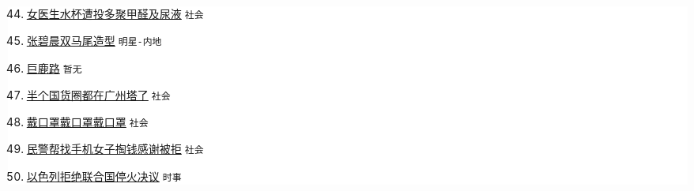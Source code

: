 44. [女医生水杯遭投多聚甲醛及尿液](https://m.weibo.cn/search?containerid=100103type%3D1%26t%3D10%26q%3D%23%E5%A5%B3%E5%8C%BB%E7%94%9F%E6%B0%B4%E6%9D%AF%E9%81%AD%E6%8A%95%E5%A4%9A%E8%81%9A%E7%94%B2%E9%86%9B%E5%8F%8A%E5%B0%BF%E6%B6%B2%23&stream_entry_id=31&isnewpage=1&extparam=seat%3D1%26flag%3D0%26pos%3D42%26cate%3D5001%26lcate%3D5001%26filter_type%3Drealtimehot%26q%3D%2523%25E5%25A5%25B3%25E5%258C%25BB%25E7%2594%259F%25E6%25B0%25B4%25E6%259D%25AF%25E9%2581%25AD%25E6%258A%2595%25E5%25A4%259A%25E8%2581%259A%25E7%2594%25B2%25E9%2586%259B%25E5%258F%258A%25E5%25B0%25BF%25E6%25B6%25B2%2523%26dgr%3D0%26band_rank%3D41%26realpos%3D41%26stream_entry_id%3D31%26c_type%3D31%26display_time%3D1698761056%26pre_seqid%3D16987610562809746692) `社会` 

45. [张碧晨双马尾造型](https://m.weibo.cn/search?containerid=100103type%3D1%26t%3D10%26q%3D%23%E5%BC%A0%E7%A2%A7%E6%99%A8%E5%8F%8C%E9%A9%AC%E5%B0%BE%E9%80%A0%E5%9E%8B%23&stream_entry_id=31&isnewpage=1&extparam=seat%3D1%26flag%3D1%26pos%3D43%26cate%3D5001%26lcate%3D5001%26filter_type%3Drealtimehot%26q%3D%2523%25E5%25BC%25A0%25E7%25A2%25A7%25E6%2599%25A8%25E5%258F%258C%25E9%25A9%25AC%25E5%25B0%25BE%25E9%2580%25A0%25E5%259E%258B%2523%26dgr%3D0%26band_rank%3D42%26realpos%3D42%26stream_entry_id%3D31%26c_type%3D31%26display_time%3D1698761056%26pre_seqid%3D16987610562809746692) `明星-内地` 

46. [巨鹿路](https://m.weibo.cn/search?containerid=100103type%3D1%26t%3D10%26q%3D%E5%B7%A8%E9%B9%BF%E8%B7%AF&stream_entry_id=31&isnewpage=1&extparam=seat%3D1%26flag%3D0%26pos%3D44%26cate%3D5001%26lcate%3D5001%26filter_type%3Drealtimehot%26q%3D%25E5%25B7%25A8%25E9%25B9%25BF%25E8%25B7%25AF%26dgr%3D0%26band_rank%3D43%26realpos%3D43%26stream_entry_id%3D31%26c_type%3D31%26display_time%3D1698761056%26pre_seqid%3D16987610562809746692) `暂无` 

47. [半个国货圈都在广州塔了](https://m.weibo.cn/search?containerid=100103type%3D1%26t%3D10%26q%3D%23%E5%8D%8A%E4%B8%AA%E5%9B%BD%E8%B4%A7%E5%9C%88%E9%83%BD%E5%9C%A8%E5%B9%BF%E5%B7%9E%E5%A1%94%E4%BA%86%23&stream_entry_id=31&isnewpage=1&extparam=seat%3D1%26flag%3D1%26pos%3D45%26cate%3D5001%26lcate%3D5001%26filter_type%3Drealtimehot%26q%3D%2523%25E5%258D%258A%25E4%25B8%25AA%25E5%259B%25BD%25E8%25B4%25A7%25E5%259C%2588%25E9%2583%25BD%25E5%259C%25A8%25E5%25B9%25BF%25E5%25B7%259E%25E5%25A1%2594%25E4%25BA%2586%2523%26dgr%3D0%26band_rank%3D44%26realpos%3D44%26stream_entry_id%3D31%26c_type%3D31%26display_time%3D1698761056%26pre_seqid%3D16987610562809746692) `社会` 

48. [戴口罩戴口罩戴口罩](https://m.weibo.cn/search?containerid=100103type%3D1%26t%3D10%26q%3D%23%E6%88%B4%E5%8F%A3%E7%BD%A9%E6%88%B4%E5%8F%A3%E7%BD%A9%E6%88%B4%E5%8F%A3%E7%BD%A9%23&stream_entry_id=31&isnewpage=1&extparam=seat%3D1%26flag%3D0%26pos%3D46%26cate%3D5001%26lcate%3D5001%26filter_type%3Drealtimehot%26q%3D%2523%25E6%2588%25B4%25E5%258F%25A3%25E7%25BD%25A9%25E6%2588%25B4%25E5%258F%25A3%25E7%25BD%25A9%25E6%2588%25B4%25E5%258F%25A3%25E7%25BD%25A9%2523%26dgr%3D0%26band_rank%3D45%26realpos%3D45%26stream_entry_id%3D31%26c_type%3D31%26display_time%3D1698761056%26pre_seqid%3D16987610562809746692) `社会` 

49. [民警帮找手机女子掏钱感谢被拒](https://m.weibo.cn/search?containerid=100103type%3D1%26t%3D10%26q%3D%23%E6%B0%91%E8%AD%A6%E5%B8%AE%E6%89%BE%E6%89%8B%E6%9C%BA%E5%A5%B3%E5%AD%90%E6%8E%8F%E9%92%B1%E6%84%9F%E8%B0%A2%E8%A2%AB%E6%8B%92%23&stream_entry_id=31&isnewpage=1&extparam=seat%3D1%26flag%3D32768%26pos%3D47%26cate%3D5001%26lcate%3D5001%26filter_type%3Drealtimehot%26q%3D%2523%25E6%25B0%2591%25E8%25AD%25A6%25E5%25B8%25AE%25E6%2589%25BE%25E6%2589%258B%25E6%259C%25BA%25E5%25A5%25B3%25E5%25AD%2590%25E6%258E%258F%25E9%2592%25B1%25E6%2584%259F%25E8%25B0%25A2%25E8%25A2%25AB%25E6%258B%2592%2523%26dgr%3D0%26band_rank%3D46%26realpos%3D46%26stream_entry_id%3D31%26c_type%3D31%26display_time%3D1698761056%26pre_seqid%3D16987610562809746692) `社会` 

50. [以色列拒绝联合国停火决议](https://m.weibo.cn/search?containerid=100103type%3D1%26t%3D10%26q%3D%23%E4%BB%A5%E8%89%B2%E5%88%97%E6%8B%92%E7%BB%9D%E8%81%94%E5%90%88%E5%9B%BD%E5%81%9C%E7%81%AB%E5%86%B3%E8%AE%AE%23&stream_entry_id=31&isnewpage=1&extparam=seat%3D1%26flag%3D0%26pos%3D48%26cate%3D5001%26lcate%3D5001%26filter_type%3Drealtimehot%26q%3D%2523%25E4%25BB%25A5%25E8%2589%25B2%25E5%2588%2597%25E6%258B%2592%25E7%25BB%259D%25E8%2581%2594%25E5%2590%2588%25E5%259B%25BD%25E5%2581%259C%25E7%2581%25AB%25E5%2586%25B3%25E8%25AE%25AE%2523%26dgr%3D0%26band_rank%3D47%26realpos%3D47%26stream_entry_id%3D31%26c_type%3D31%26display_time%3D1698761056%26pre_seqid%3D16987610562809746692) `时事` 
